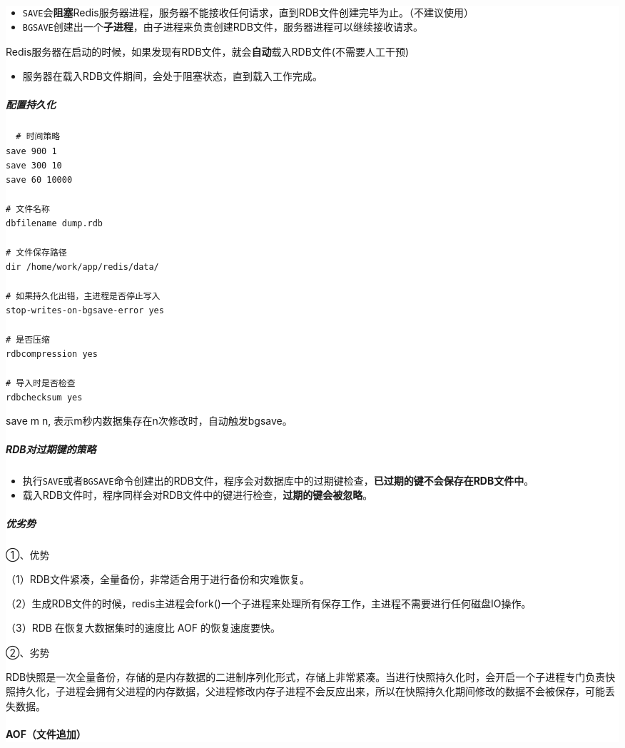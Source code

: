 - `SAVE`会**阻塞**Redis服务器进程，服务器不能接收任何请求，直到RDB文件创建完毕为止。（不建议使用）
- `BGSAVE`创建出一个**子进程**，由子进程来负责创建RDB文件，服务器进程可以继续接收请求。

Redis服务器在启动的时候，如果发现有RDB文件，就会**自动**载入RDB文件(不需要人工干预)

- 服务器在载入RDB文件期间，会处于阻塞状态，直到载入工作完成。

##### 配置持久化

```properties
  # 时间策略
save 900 1
save 300 10
save 60 10000

# 文件名称
dbfilename dump.rdb

# 文件保存路径
dir /home/work/app/redis/data/

# 如果持久化出错，主进程是否停止写入
stop-writes-on-bgsave-error yes

# 是否压缩
rdbcompression yes

# 导入时是否检查
rdbchecksum yes
```

save m n, 表示m秒内数据集存在n次修改时，自动触发bgsave。

##### RDB对过期键的策略

- 执行`SAVE`或者`BGSAVE`命令创建出的RDB文件，程序会对数据库中的过期键检查，**已过期的键不会保存在RDB文件中**。
- 载入RDB文件时，程序同样会对RDB文件中的键进行检查，**过期的键会被忽略**。



##### 优劣势

①、优势

（1）RDB文件紧凑，全量备份，非常适合用于进行备份和灾难恢复。

（2）生成RDB文件的时候，redis主进程会fork()一个子进程来处理所有保存工作，主进程不需要进行任何磁盘IO操作。

（3）RDB 在恢复大数据集时的速度比 AOF 的恢复速度要快。

②、劣势

RDB快照是一次全量备份，存储的是内存数据的二进制序列化形式，存储上非常紧凑。当进行快照持久化时，会开启一个子进程专门负责快照持久化，子进程会拥有父进程的内存数据，父进程修改内存子进程不会反应出来，所以在快照持久化期间修改的数据不会被保存，可能丢失数据。



#### AOF（文件追加）

